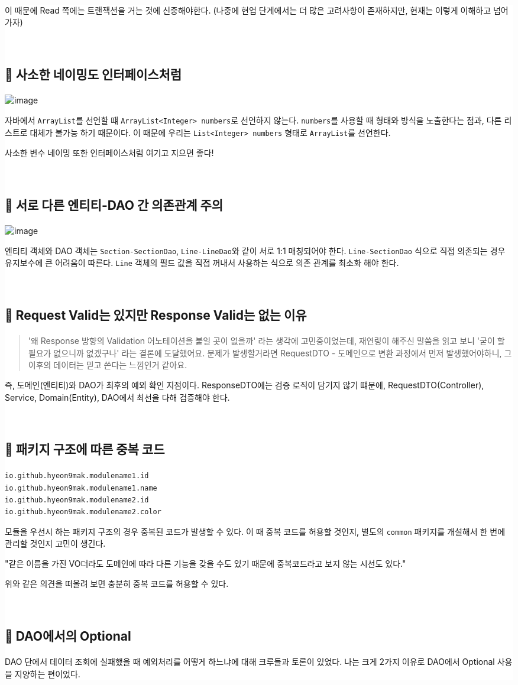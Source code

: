 이 때문에 Read 쪽에는 트랜잭션을 거는 것에 신중해야한다. (나중에 현업 단계에서는 더 많은 고려사항이 존재하지만, 현재는 이렇게 이해하고 넘어가자)

<br>

## 📎 사소한 네이밍도 인터페이스처럼
![image](https://user-images.githubusercontent.com/37354145/121637439-51d13d00-cac4-11eb-8086-a733ed630816.png)

자바에서 `ArrayList`를 선언할 떄 `ArrayList<Integer> numbers`로 선언하지 않는다. 
`numbers`를 사용할 때 형태와 방식을 노출한다는 점과, 다른 리스트로 대체가 불가능 하기 때문이다. 
이 때문에 우리는 `List<Integer> numbers` 형태로 `ArrayList`를 선언한다.

사소한 변수 네이밍 또한 인터페이스처럼 여기고 지으면 좋다!

<br>

## 📎 서로 다른 엔티티-DAO 간 의존관계 주의
![image](https://user-images.githubusercontent.com/37354145/121637828-f9e70600-cac4-11eb-872e-c4e27e9eba89.png)

엔티티 객체와 DAO 객체는 `Section-SectionDao`, `Line-LineDao`와 같이 서로 1:1 매칭되어야 한다. 
`Line-SectionDao` 식으로 직접 의존되는 경우 유지보수에 큰 어려움이 따른다. 
`Line` 객체의 필드 값을 직접 꺼내서 사용하는 식으로 의존 관계를 최소화 해야 한다.

<br>

## 📎 Request Valid는 있지만 Response Valid는 없는 이유
> '왜 Response 방향의 Validation 어노테이션을 붙일 곳이 없을까' 라는 생각에 고민중이었는데, 재연링이 해주신 말씀을 읽고 보니
'굳이 할 필요가 없으니까 없겠구나' 라는 결론에 도달했어요. 문제가 발생할거라면 RequestDTO - 도메인으로 변환 과정에서 먼저 발생했어야하니, 그 이후의 데이터는 믿고 쓴다는 느낌인거 같아요.

즉, 도메인(엔티티)와 DAO가 최후의 예외 확인 지점이다. ResponseDTO에는 검증 로직이 담기지 않기 떄문에, RequestDTO(Controller), Service, Domain(Entity), DAO에서 최선을 다해 검증해야 한다.

<br>

## 📎 패키지 구조에 따른 중복 코드
```
io.github.hyeon9mak.modulename1.id
io.github.hyeon9mak.modulename1.name
io.github.hyeon9mak.modulename2.id
io.github.hyeon9mak.modulename2.color
```

모듈을 우선시 하는 패키지 구조의 경우 중복된 코드가 발생할 수 있다.
이 때 중복 코드를 허용할 것인지, 별도의 `common` 패키지를 개설해서 한 번에 관리할 것인지 고민이 생긴다.

"같은 이름을 가진 VO더라도 도메인에 따라 다른 기능을 갖을 수도 있기 때문에 중복코드라고 보지 않는 시선도 있다."

위와 같은 의견을 떠올려 보면 충분히 중복 코드를 허용할 수 있다.

<br>

## 📎 DAO에서의 Optional
DAO 단에서 데이터 조회에 실패했을 때 예외처리를 어떻게 하느냐에 대해 크루들과 토론이 있었다.
나는 크게 2가지 이유로 DAO에서 Optional 사용을 지양하는 편이었다.
